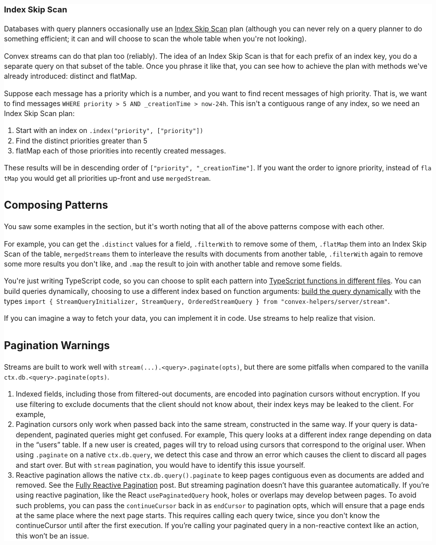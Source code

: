 ### Index Skip Scan

Databases with query planners occasionally use an [Index Skip Scan](https://oracle-base.com/articles/9i/index-skip-scanning) plan (although you can never rely on a query planner to do something efficient; it can and will choose to scan the whole table when you're not looking).

Convex streams can do that plan too (reliably). The idea of an Index Skip Scan is that for each prefix of an index key, you do a separate query on that subset of the table. Once you phrase it like that, you can see how to achieve the plan with methods we've already introduced: distinct and flatMap.

Suppose each message has a priority which is a number, and you want to find recent messages of high priority. That is, we want to find messages `WHERE priority > 5 AND _creationTime > now-24h`. This isn't a contiguous range of any index, so we need an Index Skip Scan plan:

1. Start with an index on `.index("priority", ["priority"])`
2. Find the distinct priorities greater than 5
3. flatMap each of those priorities into recently created messages.

These results will be in descending order of `["priority", "_creationTime"]`. If you want the order to ignore priority, instead of `flatMap` you would get all priorities up-front and use `mergedStream`.

## Composing Patterns

You saw some examples in the section, but it's worth noting that all of the above patterns compose with each other.

For example, you can get the `.distinct` values for a field, `.filterWith` to remove some of them, `.flatMap` them into an Index Skip Scan of the table, `mergedStreams` them to interleave the results with documents from another table, `.filterWith` again to remove some more results you don't like, and `.map` the result to join with another table and remove some fields.

You're just writing TypeScript code, so you can choose to split each pattern into [TypeScript functions in different files](https://docs.convex.dev/understanding/best-practices#use-helper-functions-to-write-shared-code). You can build queries dynamically, choosing to use a different index based on function arguments: [build the query dynamically](https://stack.convex.dev/dynamic-query-builders) with the types `import { StreamQueryInitializer, StreamQuery, OrderedStreamQuery } from "convex-helpers/server/stream"`.

If you can imagine a way to fetch your data, you can implement it in code. Use streams to help realize that vision.

## Pagination Warnings

Streams are built to work well with `stream(...).<query>.paginate(opts)`, but there are some pitfalls when compared to the vanilla `ctx.db.<query>.paginate(opts)`.

1. Indexed fields, including those from filtered-out documents, are encoded into pagination cursors without encryption. If you use filtering to exclude documents that the client should not know about, their index keys may be leaked to the client. For example,
2. Pagination cursors only work when passed back into the same stream, constructed in the same way. If your query is data-dependent, paginated queries might get confused. For example,
	This query looks at a different index range depending on data in the “users” table. If a new user is created, pages will try to reload using cursors that correspond to the original user.
	When using `.paginate` on a native `ctx.db.query`, we detect this case and throw an error which causes the client to discard all pages and start over. But with `stream` pagination, you would have to identify this issue yourself.
3. Reactive pagination allows the native `ctx.db.query().paginate` to keep pages contiguous even as documents are added and removed. See the [Fully Reactive Pagination](https://stack.convex.dev/fully-reactive-pagination) post. But streaming pagination doesn’t have this guarantee automatically. If you’re using reactive pagination, like the React `usePaginatedQuery` hook, holes or overlaps may develop between pages. To avoid such problems, you can pass the `continueCursor` back in as `endCursor` to pagination opts, which will ensure that a page ends at the same place where the next page starts. This requires calling each query twice, since you don't know the continueCursor until after the first execution. If you’re calling your paginated query in a non-reactive context like an action, this won’t be an issue.
